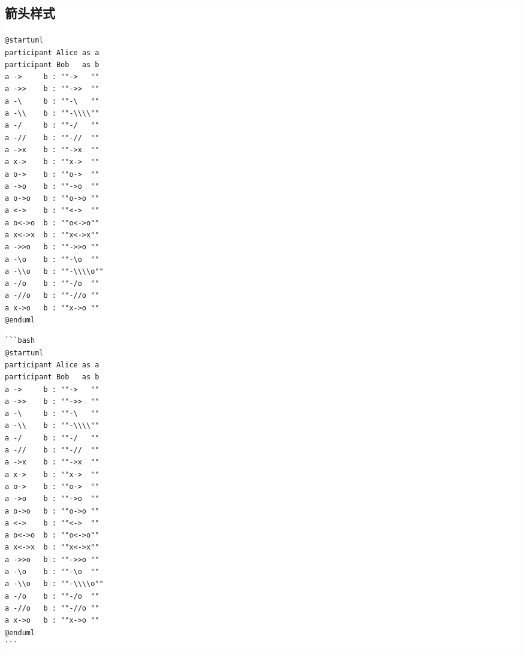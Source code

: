 ## 箭头样式

```{uml}
@startuml
participant Alice as a
participant Bob   as b
a ->     b : ""->   ""
a ->>    b : ""->>  ""
a -\     b : ""-\   ""
a -\\    b : ""-\\\\""
a -/     b : ""-/   ""
a -//    b : ""-//  ""
a ->x    b : ""->x  ""
a x->    b : ""x->  ""
a o->    b : ""o->  ""
a ->o    b : ""->o  ""
a o->o   b : ""o->o ""
a <->    b : ""<->  ""
a o<->o  b : ""o<->o""
a x<->x  b : ""x<->x""
a ->>o   b : ""->>o ""
a -\o    b : ""-\o  ""
a -\\o   b : ""-\\\\o""
a -/o    b : ""-/o  ""
a -//o   b : ""-//o ""
a x->o   b : ""x->o ""
@enduml
```

````{dropdown} 源代码
```bash
@startuml
participant Alice as a
participant Bob   as b
a ->     b : ""->   ""
a ->>    b : ""->>  ""
a -\     b : ""-\   ""
a -\\    b : ""-\\\\""
a -/     b : ""-/   ""
a -//    b : ""-//  ""
a ->x    b : ""->x  ""
a x->    b : ""x->  ""
a o->    b : ""o->  ""
a ->o    b : ""->o  ""
a o->o   b : ""o->o ""
a <->    b : ""<->  ""
a o<->o  b : ""o<->o""
a x<->x  b : ""x<->x""
a ->>o   b : ""->>o ""
a -\o    b : ""-\o  ""
a -\\o   b : ""-\\\\o""
a -/o    b : ""-/o  ""
a -//o   b : ""-//o ""
a x->o   b : ""x->o ""
@enduml
```
````
